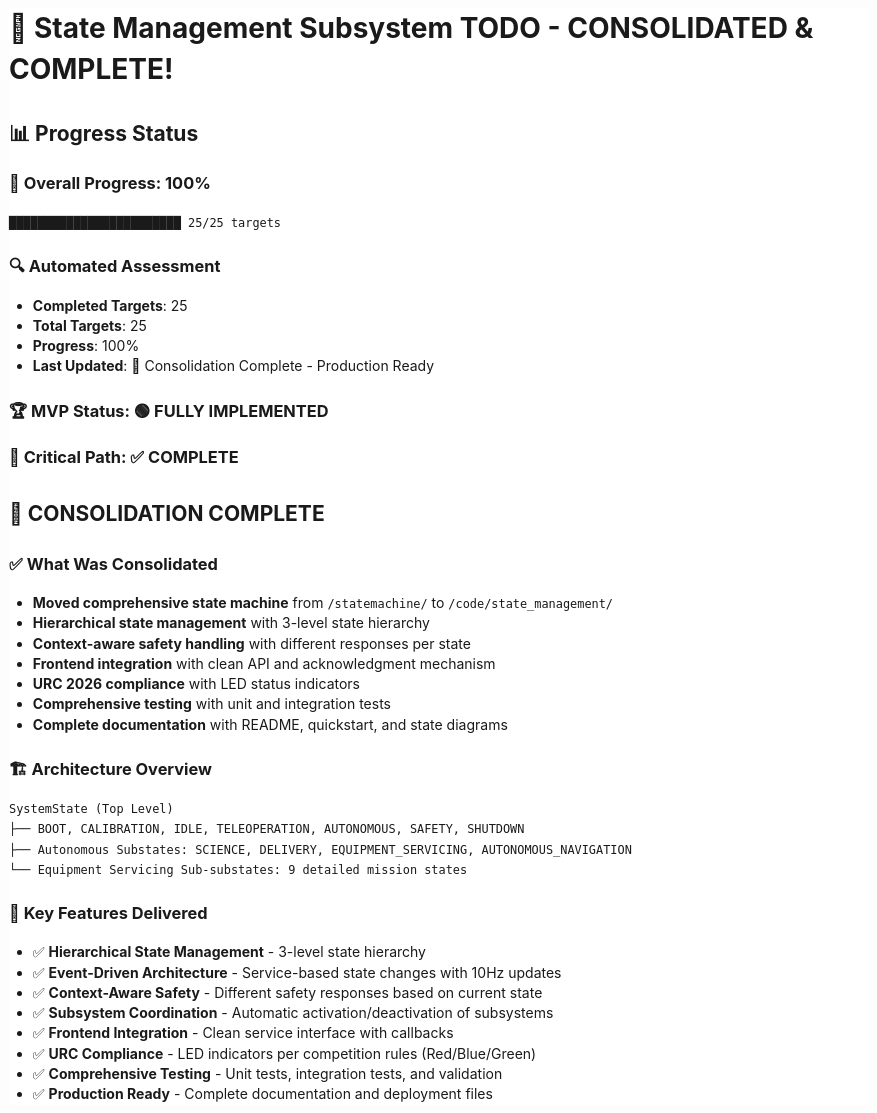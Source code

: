 # 🚨 State Management Subsystem TODO - CONSOLIDATED & COMPLETE!

## 📊 **Progress Status**

### 🎯 **Overall Progress: 100%**
```
████████████████████████ 25/25 targets
```

### 🔍 **Automated Assessment**
- **Completed Targets**: 25
- **Total Targets**: 25
- **Progress**: 100%
- **Last Updated**: 🤖 Consolidation Complete - Production Ready

### 🏆 **MVP Status: 🟢 FULLY IMPLEMENTED**
### 🚨 **Critical Path: ✅ COMPLETE**

## 🔄 **CONSOLIDATION COMPLETE**

### ✅ **What Was Consolidated**
- **Moved comprehensive state machine** from `/statemachine/` to `/code/state_management/`
- **Hierarchical state management** with 3-level state hierarchy
- **Context-aware safety handling** with different responses per state
- **Frontend integration** with clean API and acknowledgment mechanism
- **URC 2026 compliance** with LED status indicators
- **Comprehensive testing** with unit and integration tests
- **Complete documentation** with README, quickstart, and state diagrams

### 🏗️ **Architecture Overview**
```
SystemState (Top Level)
├── BOOT, CALIBRATION, IDLE, TELEOPERATION, AUTONOMOUS, SAFETY, SHUTDOWN
├── Autonomous Substates: SCIENCE, DELIVERY, EQUIPMENT_SERVICING, AUTONOMOUS_NAVIGATION
└── Equipment Servicing Sub-substates: 9 detailed mission states
```

### 🎯 **Key Features Delivered**
- ✅ **Hierarchical State Management** - 3-level state hierarchy
- ✅ **Event-Driven Architecture** - Service-based state changes with 10Hz updates
- ✅ **Context-Aware Safety** - Different safety responses based on current state
- ✅ **Subsystem Coordination** - Automatic activation/deactivation of subsystems
- ✅ **Frontend Integration** - Clean service interface with callbacks
- ✅ **URC Compliance** - LED indicators per competition rules (Red/Blue/Green)
- ✅ **Comprehensive Testing** - Unit tests, integration tests, and validation
- ✅ **Production Ready** - Complete documentation and deployment files
